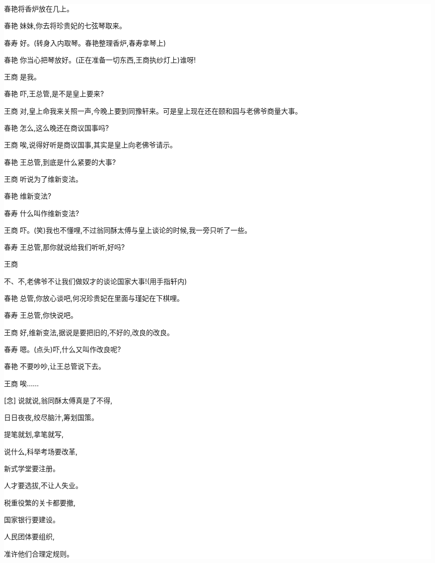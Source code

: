 春艳将香炉放在几上。

春艳 妹妹,你去将珍贵妃的七弦琴取来。

春寿 好。(转身入内取琴。春艳整理香炉,春寿拿琴上)

春艳 你当心把琴放好。(正在准备一切东西,王商执纱灯上)谁呀!

王商 是我。

春艳 吓,王总管,是不是皇上要来?

王商 对,皇上命我来关照一声,今晚上要到同豫轩来。可是皇上现在还在颐和园与老佛爷商量大事。

春艳 怎么,这么晚还在商议国事吗?

王商 唉,说得好听是商议国事,其实是皇上向老佛爷请示。

春艳 王总管,到底是什么紧要的大事?

王商 听说为了维新变法。

春艳 维新变法?

春寿 什么叫作维新变法?

王商 吓。(笑)我也不懂哩,不过翁同酥太傅与皇上谈论的时候,我一旁只听了一些。

春寿 王总管,那你就说给我们听听,好吗?

王商

不、不,老佛爷不让我们做奴才的谈论国家大事!(用手指轩内)

春艳 总管,你放心谈吧,何况珍贵妃在里面与瑾妃在下棋哩。

春寿 王总管,你快说吧。

王商 好,维新变法,据说是要把旧的,不好的,改良的改良。

春寿 嗯。(点头)吓,什么又叫作改良呢?

春艳 不要吵吵,让王总管说下去。

王商 唉……

[念] 说就说,翁同酥太傅真是了不得,

日日夜夜,绞尽脑汁,筹划国策。

提笔就划,拿笔就写,

说什么,科举考场要改革,

新式学堂要注册。

人才要选拔,不让人失业。

税重役繁的关卡都要撤,

国家银行要建设。

人民团体要组织,

准许他们合理定规则。
